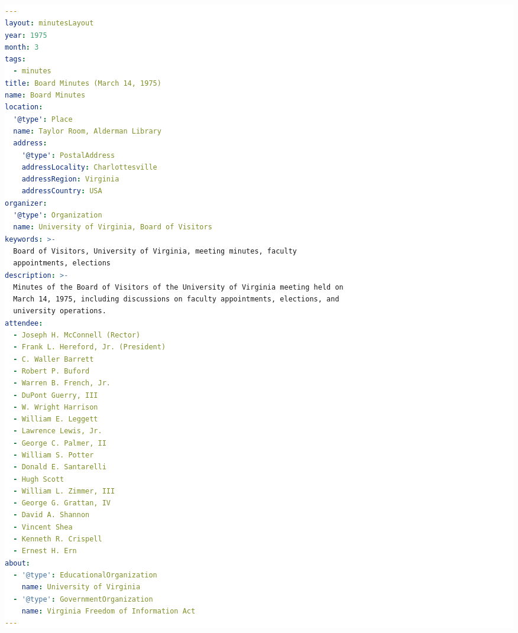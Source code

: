 ```yaml
---
layout: minutesLayout
year: 1975
month: 3
tags:
  - minutes
title: Board Minutes (March 14, 1975)
name: Board Minutes
location:
  '@type': Place
  name: Taylor Room, Alderman Library
  address:
    '@type': PostalAddress
    addressLocality: Charlottesville
    addressRegion: Virginia
    addressCountry: USA
organizer:
  '@type': Organization
  name: University of Virginia, Board of Visitors
keywords: >-
  Board of Visitors, University of Virginia, meeting minutes, faculty
  appointments, elections
description: >-
  Minutes of the Board of Visitors of the University of Virginia meeting held on
  March 14, 1975, including discussions on faculty appointments, elections, and
  university operations.
attendee:
  - Joseph H. McConnell (Rector)
  - Frank L. Hereford, Jr. (President)
  - C. Waller Barrett
  - Robert P. Buford
  - Warren B. French, Jr.
  - DuPont Guerry, III
  - W. Wright Harrison
  - William E. Leggett
  - Lawrence Lewis, Jr.
  - George C. Palmer, II
  - William S. Potter
  - Donald E. Santarelli
  - Hugh Scott
  - William L. Zimmer, III
  - George G. Grattan, IV
  - David A. Shannon
  - Vincent Shea
  - Kenneth R. Crispell
  - Ernest H. Ern
about:
  - '@type': EducationalOrganization
    name: University of Virginia
  - '@type': GovernmentOrganization
    name: Virginia Freedom of Information Act
---
```
